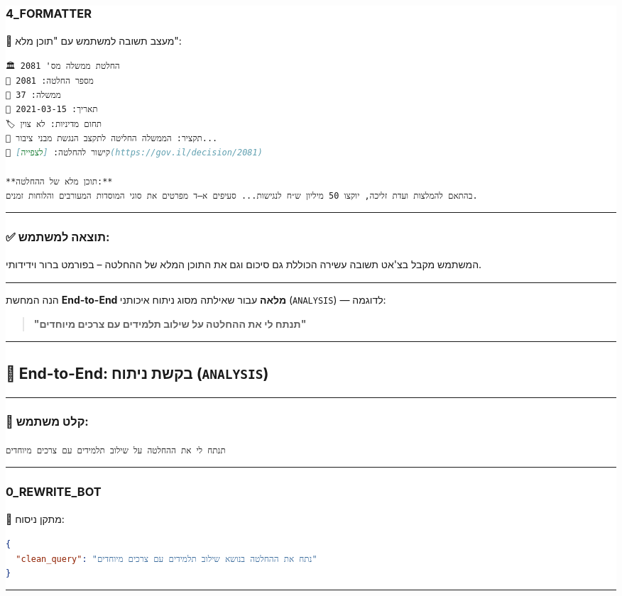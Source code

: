 
### 4\_FORMATTER

🎨 מעצב תשובה למשתמש עם "תוכן מלא":

```markdown
🏛️ החלטת ממשלה מס' 2081  
🔢 מספר החלטה: 2081  
🏢 ממשלה: 37  
📅 תאריך: 2021-03-15  
🏷️ תחום מדיניות: לא צוין  
📝 תקציר: הממשלה החליטה לתקצב הנגשת מבני ציבור...  
🔗 קישור להחלטה: [לצפייה](https://gov.il/decision/2081)

**תוכן מלא של ההחלטה:**  
בהתאם להמלצות ועדת זליכה, יוקצו 50 מיליון ש״ח לנגישות... סעיפים א–ד מפרטים את סוגי המוסדות המעורבים והלוחות זמנים.
```

---

### ✅ תוצאה למשתמש:

המשתמש מקבל בצ'אט תשובה עשירה הכוללת גם סיכום וגם את התוכן המלא של ההחלטה – בפורמט ברור וידידותי.

---




הנה המחשת **End-to-End מלאה** עבור שאילתה מסוג ניתוח איכותני (`ANALYSIS`) — לדוגמה:

> **"תנתח לי את ההחלטה על שילוב תלמידים עם צרכים מיוחדים"**

---

## 🔁 End-to-End: בקשת ניתוח (`ANALYSIS`)

---

### 🧑 קלט משתמש:

```text
תנתח לי את ההחלטה על שילוב תלמידים עם צרכים מיוחדים
```

---

### 0\_REWRITE\_BOT

🔧 מתקן ניסוח:

```json
{
  "clean_query": "נתח את ההחלטה בנושא שילוב תלמידים עם צרכים מיוחדים"
}
```

---